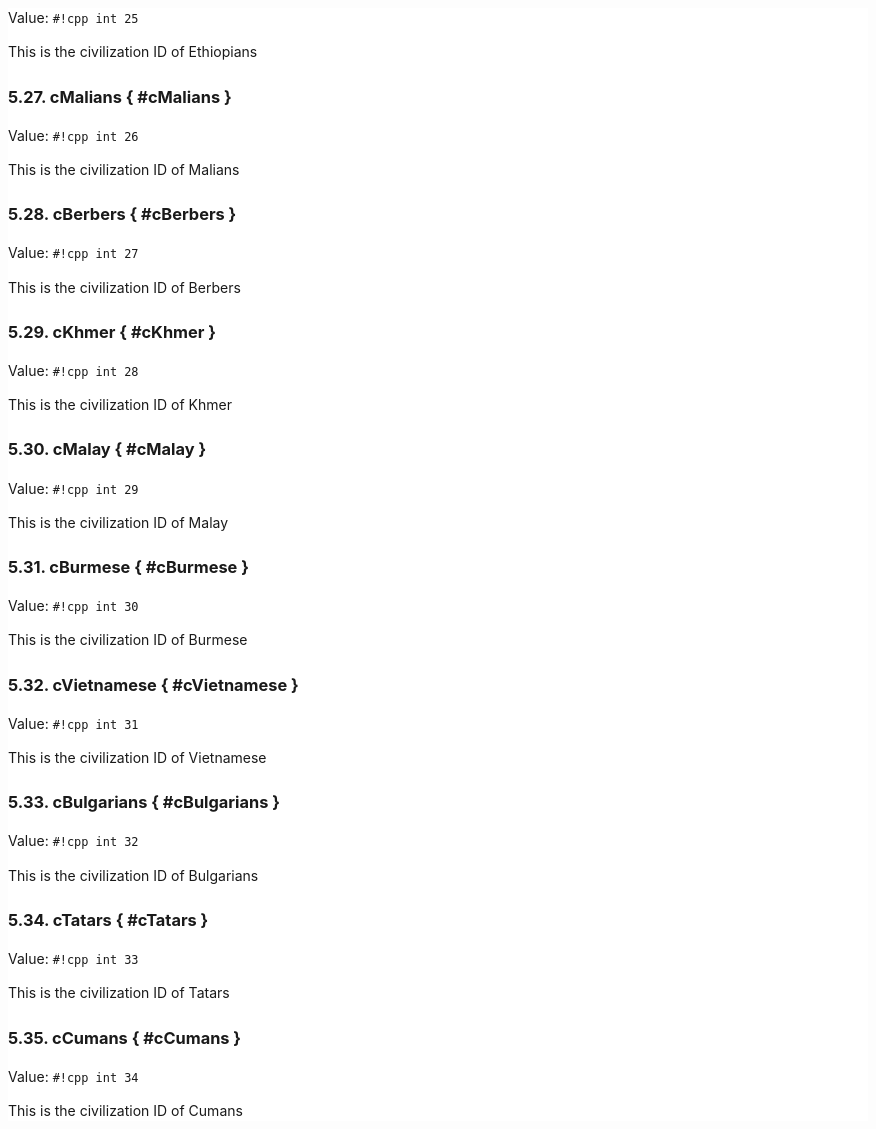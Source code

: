 Value: `#!cpp int 25`

This is the civilization ID of Ethiopians

### 5.27. cMalians { #cMalians }

Value: `#!cpp int 26`

This is the civilization ID of Malians

### 5.28. cBerbers { #cBerbers }

Value: `#!cpp int 27`

This is the civilization ID of Berbers

### 5.29. cKhmer { #cKhmer }

Value: `#!cpp int 28`

This is the civilization ID of Khmer

### 5.30. cMalay { #cMalay }

Value: `#!cpp int 29`

This is the civilization ID of Malay

### 5.31. cBurmese { #cBurmese }

Value: `#!cpp int 30`

This is the civilization ID of Burmese

### 5.32. cVietnamese { #cVietnamese }

Value: `#!cpp int 31`

This is the civilization ID of Vietnamese

### 5.33. cBulgarians { #cBulgarians }

Value: `#!cpp int 32`

This is the civilization ID of Bulgarians

### 5.34. cTatars { #cTatars }

Value: `#!cpp int 33`

This is the civilization ID of Tatars

### 5.35. cCumans { #cCumans }

Value: `#!cpp int 34`

This is the civilization ID of Cumans
